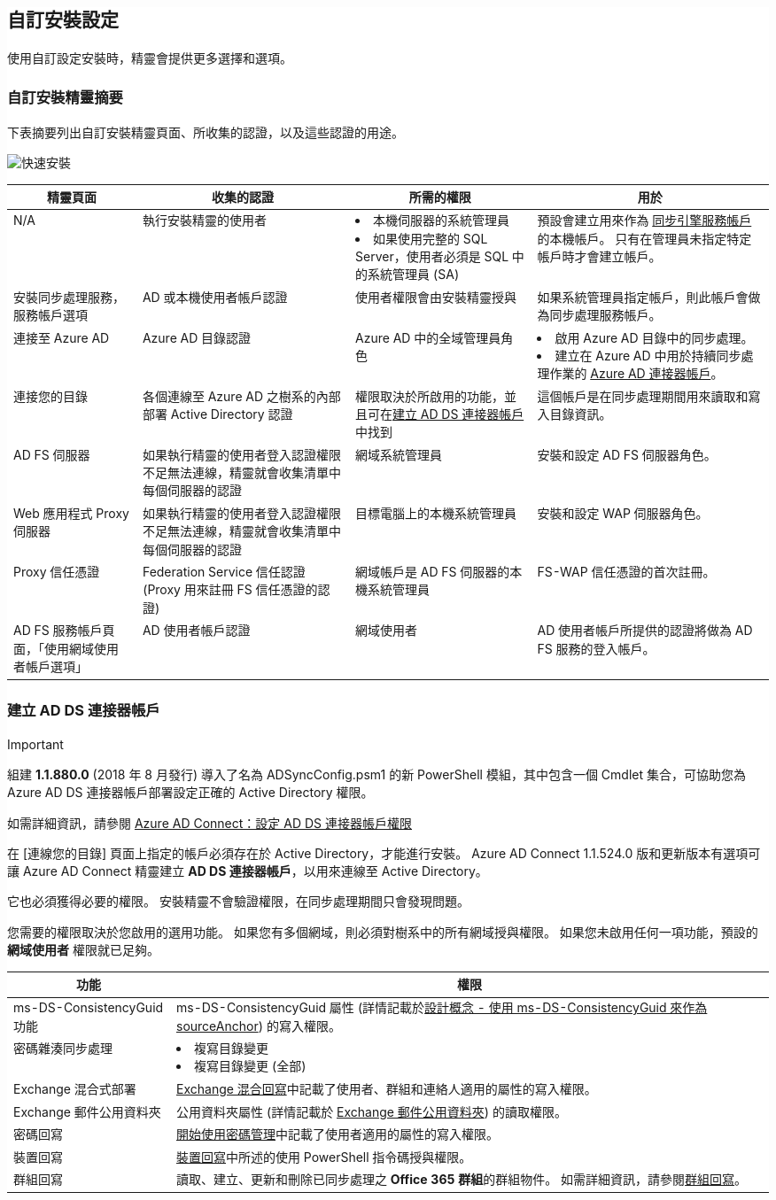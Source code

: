 
## <a name="custom-installation-settings"></a>自訂安裝設定

使用自訂設定安裝時，精靈會提供更多選擇和選項。 

### <a name="custom-installation-wizard-summary"></a>自訂安裝精靈摘要

下表摘要列出自訂安裝精靈頁面、所收集的認證，以及這些認證的用途。

![快速安裝](./media/reference-connect-accounts-permissions/customize.png)

| 精靈頁面 | 收集的認證 | 所需的權限 | 用於 |
| --- | --- | --- | --- |
| N/A |執行安裝精靈的使用者 |<li>本機伺服器的系統管理員</li><li>如果使用完整的 SQL Server，使用者必須是 SQL 中的系統管理員 (SA)</li> |預設會建立用來作為 [同步引擎服務帳戶](#azure-ad-connect-sync-service-account)的本機帳戶。 只有在管理員未指定特定帳戶時才會建立帳戶。 |
| 安裝同步處理服務，服務帳戶選項 |AD 或本機使用者帳戶認證 |使用者權限會由安裝精靈授與 |如果系統管理員指定帳戶，則此帳戶會做為同步處理服務帳戶。 |
| 連接至 Azure AD |Azure AD 目錄認證 |Azure AD 中的全域管理員角色 |<li>啟用 Azure AD 目錄中的同步處理。</li>  <li>建立在 Azure AD 中用於持續同步處理作業的 [Azure AD 連接器帳戶](#azure-ad-service-account)。</li> |
| 連接您的目錄 |各個連線至 Azure AD 之樹系的內部部署 Active Directory 認證 |權限取決於所啟用的功能，並且可在[建立 AD DS 連接器帳戶](#create-the-ad-dso-connector-account)中找到 |這個帳戶是在同步處理期間用來讀取和寫入目錄資訊。 |
| AD FS 伺服器 |如果執行精靈的使用者登入認證權限不足無法連線，精靈就會收集清單中每個伺服器的認證 |網域系統管理員 |安裝和設定 AD FS 伺服器角色。 |
| Web 應用程式 Proxy 伺服器 |如果執行精靈的使用者登入認證權限不足無法連線，精靈就會收集清單中每個伺服器的認證 |目標電腦上的本機系統管理員 |安裝和設定 WAP 伺服器角色。 |
| Proxy 信任憑證 |Federation Service 信任認證 (Proxy 用來註冊 FS 信任憑證的認證) |網域帳戶是 AD FS 伺服器的本機系統管理員 |FS-WAP 信任憑證的首次註冊。 |
| AD FS 服務帳戶頁面，「使用網域使用者帳戶選項」 |AD 使用者帳戶認證 |網域使用者 |AD 使用者帳戶所提供的認證將做為 AD FS 服務的登入帳戶。 |

### <a name="create-the-ad-ds-connector-account"></a>建立 AD DS 連接器帳戶

>[!IMPORTANT]
>組建 **1.1.880.0** (2018 年 8 月發行) 導入了名為 ADSyncConfig.psm1 的新 PowerShell 模組，其中包含一個 Cmdlet 集合，可協助您為 Azure AD DS 連接器帳戶部署設定正確的 Active Directory 權限。
>
>如需詳細資訊，請參閱 [Azure AD Connect：設定 AD DS 連接器帳戶權限](how-to-connect-configure-ad-ds-connector-account.md)

在 [連線您的目錄] 頁面上指定的帳戶必須存在於 Active Directory，才能進行安裝。  Azure AD Connect 1.1.524.0 版和更新版本有選項可讓 Azure AD Connect 精靈建立 **AD DS 連接器帳戶**，以用來連線至 Active Directory。  

它也必須獲得必要的權限。 安裝精靈不會驗證權限，在同步處理期間只會發現問題。

您需要的權限取決於您啟用的選用功能。 如果您有多個網域，則必須對樹系中的所有網域授與權限。 如果您未啟用任何一項功能，預設的 **網域使用者** 權限就已足夠。

| 功能 | 權限 |
| --- | --- |
| ms-DS-ConsistencyGuid 功能 |ms-DS-ConsistencyGuid 屬性 (詳情記載於[設計概念 - 使用 ms-DS-ConsistencyGuid 來作為 sourceAnchor](plan-connect-design-concepts.md#using-ms-ds-consistencyguid-as-sourceanchor)) 的寫入權限。 | 
| 密碼雜湊同步處理 |<li>複寫目錄變更</li>  <li>複寫目錄變更 (全部) |
| Exchange 混合式部署 |[Exchange 混合回寫](reference-connect-sync-attributes-synchronized.md#exchange-hybrid-writeback)中記載了使用者、群組和連絡人適用的屬性的寫入權限。 |
| Exchange 郵件公用資料夾 |公用資料夾屬性 (詳情記載於 [Exchange 郵件公用資料夾](reference-connect-sync-attributes-synchronized.md#exchange-mail-public-folder)) 的讀取權限。 | 
| 密碼回寫 |[開始使用密碼管理](../authentication/howto-sspr-writeback.md)中記載了使用者適用的屬性的寫入權限。 |
| 裝置回寫 |[裝置回寫](how-to-connect-device-writeback.md)中所述的使用 PowerShell 指令碼授與權限。 |
| 群組回寫 |讀取、建立、更新和刪除已同步處理之 **Office 365 群組**的群組物件。  如需詳細資訊，請參閱[群組回寫](how-to-connect-preview.md#group-writeback)。|
